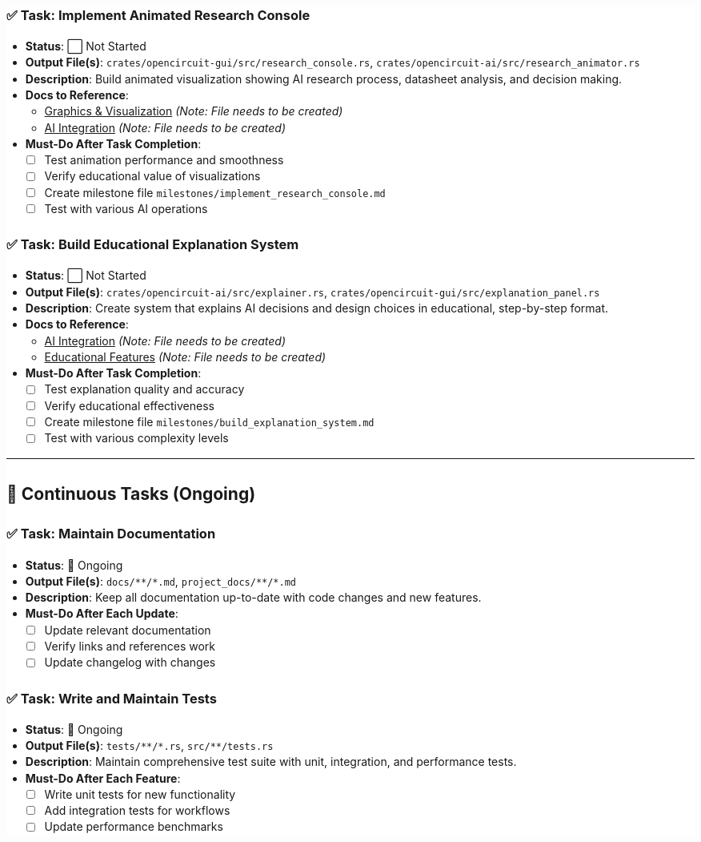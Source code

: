 ### ✅ Task: Implement Animated Research Console
- **Status**: ⬜ Not Started
- **Output File(s)**: `crates/opencircuit-gui/src/research_console.rs`, `crates/opencircuit-ai/src/research_animator.rs`
- **Description**: Build animated visualization showing AI research process, datasheet analysis, and decision making.
- **Docs to Reference**:
  - [Graphics & Visualization](../docs/graphics/overview.md) *(Note: File needs to be created)*
  - [AI Integration](../docs/ai/integration.md) *(Note: File needs to be created)*
- **Must-Do After Task Completion**:
  - [ ] Test animation performance and smoothness
  - [ ] Verify educational value of visualizations
  - [ ] Create milestone file `milestones/implement_research_console.md`
  - [ ] Test with various AI operations

### ✅ Task: Build Educational Explanation System
- **Status**: ⬜ Not Started
- **Output File(s)**: `crates/opencircuit-ai/src/explainer.rs`, `crates/opencircuit-gui/src/explanation_panel.rs`
- **Description**: Create system that explains AI decisions and design choices in educational, step-by-step format.
- **Docs to Reference**:
  - [AI Integration](../docs/ai/integration.md) *(Note: File needs to be created)*
  - [Educational Features](../docs/ai/education.md) *(Note: File needs to be created)*
- **Must-Do After Task Completion**:
  - [ ] Test explanation quality and accuracy
  - [ ] Verify educational effectiveness
  - [ ] Create milestone file `milestones/build_explanation_system.md`
  - [ ] Test with various complexity levels

---

## 🔧 Continuous Tasks (Ongoing)

### ✅ Task: Maintain Documentation
- **Status**: 🔄 Ongoing
- **Output File(s)**: `docs/**/*.md`, `project_docs/**/*.md`
- **Description**: Keep all documentation up-to-date with code changes and new features.
- **Must-Do After Each Update**:
  - [ ] Update relevant documentation
  - [ ] Verify links and references work
  - [ ] Update changelog with changes

### ✅ Task: Write and Maintain Tests
- **Status**: 🔄 Ongoing
- **Output File(s)**: `tests/**/*.rs`, `src/**/tests.rs`
- **Description**: Maintain comprehensive test suite with unit, integration, and performance tests.
- **Must-Do After Each Feature**:
  - [ ] Write unit tests for new functionality
  - [ ] Add integration tests for workflows
  - [ ] Update performance benchmarks
